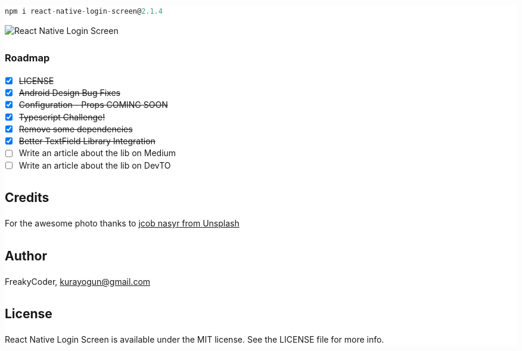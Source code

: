 ```js
npm i react-native-login-screen@2.1.4
```

<p align="left">
  <img alt="React Native Login Screen" src="assets/Screenshots/react-native-login-screen-v2.gif"  height="650" />
</p>

### Roadmap

- [x] ~~LICENSE~~
- [x] ~~Android Design Bug Fixes~~
- [x] ~~Configuration - Props COMING SOON~~
- [x] ~~Typescript Challenge!~~
- [x] ~~Remove some dependencies~~
- [x] ~~Better TextField Library Integration~~
- [ ] Write an article about the lib on Medium
- [ ] Write an article about the lib on DevTO

## Credits

For the awesome photo thanks to [jcob nasyr from Unsplash](https://unsplash.com/photos/67sVPjK6Q7I)

## Author

FreakyCoder, kurayogun@gmail.com

## License

React Native Login Screen is available under the MIT license. See the LICENSE file for more info.
